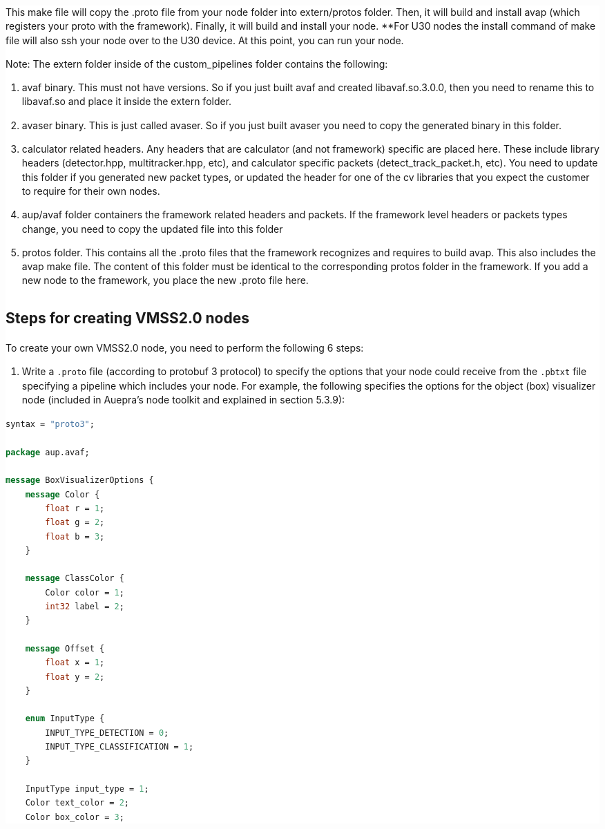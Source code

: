 This make file will copy the .proto file from your node folder into extern/protos folder. 
Then, it will build and install avap (which registers your proto with the framework).
Finally, it will build and install your node. 
**For U30 nodes the install command of make file will also ssh your node over to the U30 device.
At this point, you can run your node. 

Note:
The extern folder inside of the custom_pipelines folder contains the following:
1. avaf binary. This must not have versions. So if you just built avaf and created libavaf.so.3.0.0, then you need to rename this to libavaf.so and place it inside the extern folder. 

2. avaser binary. This is just called avaser. So if you just built avaser you need to copy the generated binary in this folder. 

3. calculator related headers. Any headers that are calculator (and not framework) specific are placed here. These include library headers (detector.hpp, multitracker.hpp, etc), and calculator specific packets (detect_track_packet.h, etc). You need to update this folder if you generated new packet types, or updated the header for one of the cv libraries that you expect the customer to require for their own nodes. 

4. aup/avaf folder containers the framework related headers and packets. If the framework level headers or packets types change, you need to copy the updated file into this folder

5. protos folder. This contains all the .proto files that the framework recognizes and requires to build avap. This also includes the avap make file. The content of this folder must be identical to the corresponding protos folder in the framework. If you add a new node to the framework, you place the new .proto file here. 

## Steps for creating VMSS2.0 nodes

To create your own VMSS2.0 node, you need to perform the following 6 steps:

1. Write a `.proto` file (according to protobuf 3 protocol) to specify the options that your node could receive from the `.pbtxt` file specifying a pipeline which includes your node. For example, the following specifies the options for the object (box) visualizer node (included in Auepra’s node toolkit and explained in section 5.3.9):

```proto
syntax = "proto3";

package aup.avaf;

message BoxVisualizerOptions {
    message Color {
        float r = 1;
        float g = 2;
        float b = 3;
    }

    message ClassColor {
        Color color = 1;
        int32 label = 2;
    }

    message Offset {
        float x = 1;
        float y = 2;
    }

    enum InputType {
        INPUT_TYPE_DETECTION = 0;
        INPUT_TYPE_CLASSIFICATION = 1;
    }

    InputType input_type = 1;
    Color text_color = 2;
    Color box_color = 3;
```